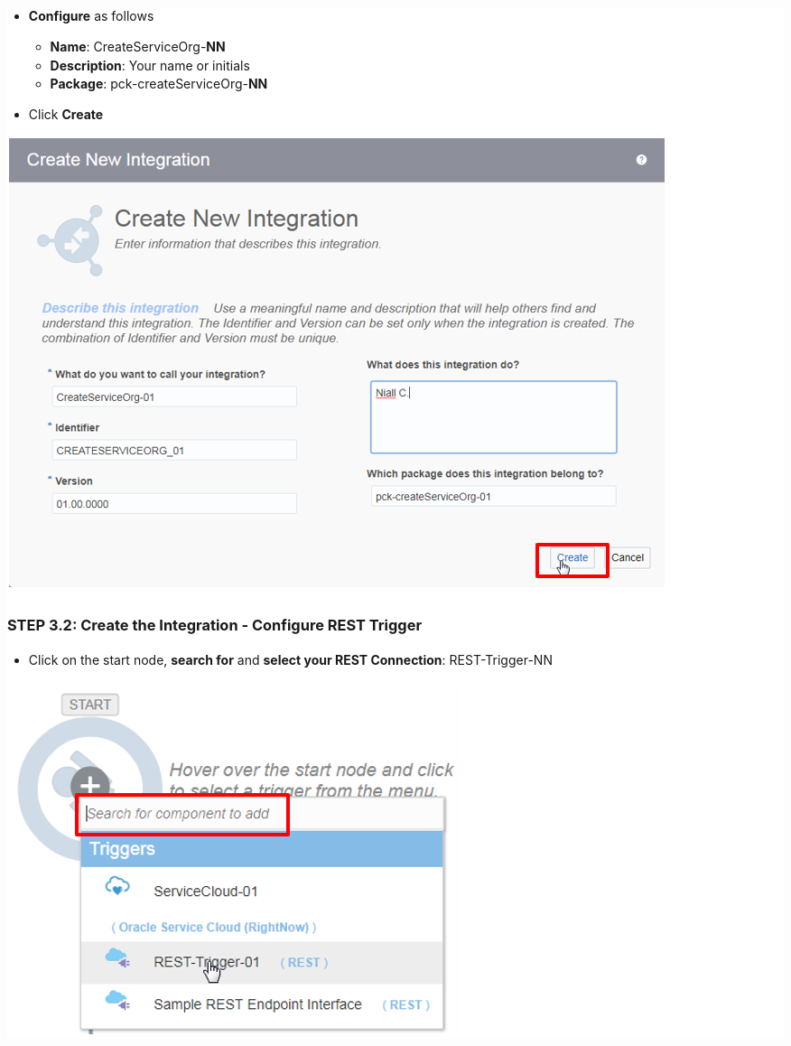 -	**Configure** as follows
    * **Name**: CreateServiceOrg-**NN**
    * **Description**: Your name or initials
    * **Package**: pck-createServiceOrg-**NN**

-	Click **Create**

![](images/oic/img0200.png)



### **STEP 3.2:** Create the Integration - Configure REST Trigger

-	Click on the start node, **search for** and **select your REST Connection**: REST-Trigger-NN

![](images/oic/img0210.png)
